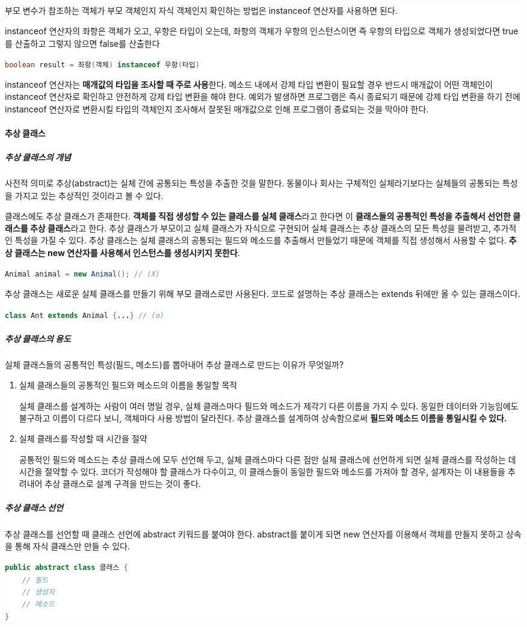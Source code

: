 부모 변수가 참조하는 객체가 부모 객체인지 자식 객체인지 확인하는 방법은 instanceof 연산자를 사용하면 된다.

instanceof 연산자의 좌항은 객체가 오고, 우항은 타입이 오는데, 좌항의 객체가 우항의 인스턴스이면 즉 우항의 타입으로 객체가 생성되었다면 true를 산출하고 그렇지 않으면 false를 산출한다

```java
boolean result = 좌항(객체) instanceof 우항(타입)
```

instanceof 연산자는 **매개값의 타입을 조사할 때 주로 사용**한다. 메소드 내에서 강제 타입 변환이 필요할 경우 반드시 매개값이 어떤 객체인이 instanceof 연산자로 확인하고 안전하게 강제 타입 변환을 해야 한다. 예외가 발생하면 프로그램은 즉시 종료되기 때문에 강제 타입 변환을 하기 전에 instanceof 연산자로 변환시킬 타입의 객체인지 조사해서 잘못된 매개값으로 인해 프로그램이 종료되는 것을 막아야 한다.



#### 추상 클래스

##### 추상 클래스의 개념

사전적 의미로 추상(abstract)는 실체 간에 공통되는 특성을 추출한 것을 말한다. 동물이나 회사는 구체적인 실체라기보다는 실체들의 공통되는 특성을 가지고 있는 추상적인 것이라고 볼 수 있다.

클래스에도 추상 클래스가 존재한다. **객체를 직접 생성할 수 있는 클래스를 실체 클래스**라고 한다면 이 **클래스들의 공통적인 특성을 추출해서 선언한 클래스를 추상 클래스**라고 한다. 추상 클래스가 부모이고 실체 클래스가 자식으로 구현되어 실체 클래스는 추상 클래스의 모든 특성을 물려받고, 추가적인 특성을 가질 수 있다. 추상 클래스는 실체 클래스의 공통되는 필드와 메소드를 추출해서 만들었기 때문에 객체를 직접 생성해서 사용할 수 없다. **추상 클래스는 new 연산자를 사용해서 인스턴스를 생성시키지 못한다**.

```java
Animal animal = new Animal(); // (X)
```

추상 클래스는 새로운 실체 클래스를 만들기 위해 부모 클래스로만 사용된다. 코드로 설명하는 추상 클래스는 extends 뒤에만 올 수 있는 클래스이다.

```java
class Ant extends Animal {...} // (o)
```

##### 추상 클래스의 용도

실체 클래스들의 공통적인 특성(필드, 메소드)를 뽑아내어 추상 클래스로 만드는 이유가 무엇일까?

1. 실체 클래스들의 공통적인 필드와 메소드의 이름을 통일할 목적

   실체 클래스를 설계하는 사람이 여러 명일 경우, 실체 클래스마다 필드와 메소드가 제각기 다른 이름을 가지 수 있다. 동일한 데이터와 기능임에도 불구하고 이름이 다르다 보니, 객체마다 사용 방법이 달라진다. 추상 클래스를 설계하여 상속함으로써 **필드와 메소드 이름을 통일시킬 수 있다.**

2. 실체 클래스를 작성할 때 시간을 절약

   공통적인 필드와 메소드는 추상 클래스에 모두 선언해 두고, 실체 클래스마다 다른 점만 실체 클래스에 선언하게 되면 실체 클래스를 작성하는 데 시간을 절약할 수 있다. 코더가 작성해야 할 클래스가 다수이고, 이 클래스들이 동일한 필드와 메소드를 가져야 할 경우, 설계자는 이 내용들을 추려내어 추상 클래스로 설계 구격을 만드는 것이 좋다.

##### 추상 클래스 선언

추상 클래스를 선언할 때 클래스 선언에 abstract 키워드를 붙여야 한다. abstract를 붙이게 되면 new 연산자를 이용해서 객체를 만들지 못하고 상속을 통해 자식 클래스만 만들 수 있다.

```java
public abstract class 클래스 {
	// 필드
	// 생성자
	// 메소드
}
```
